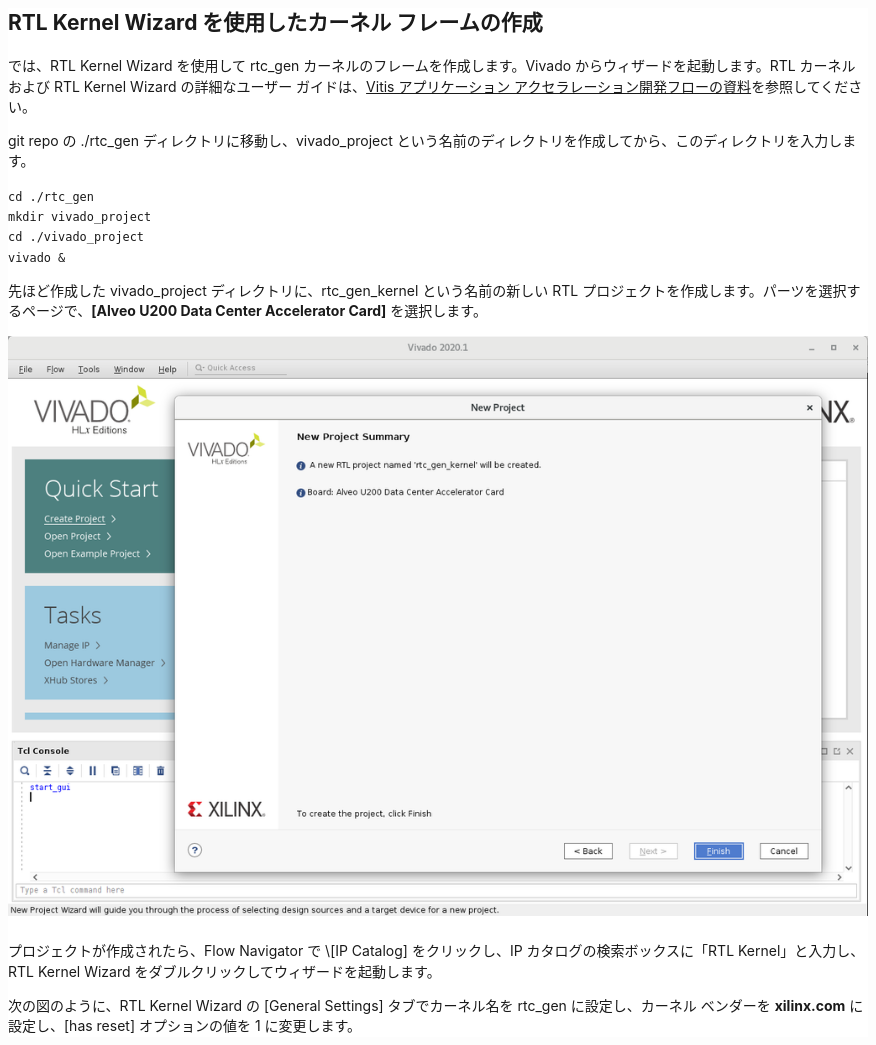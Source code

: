 ## RTL Kernel Wizard を使用したカーネル フレームの作成

では、RTL Kernel Wizard を使用して rtc\_gen カーネルのフレームを作成します。Vivado からウィザードを起動します。RTL カーネルおよび RTL Kernel Wizard の詳細なユーザー ガイドは、[Vitis アプリケーション アクセラレーション開発フローの資料](https://japan.xilinx.com/html_docs/xilinx2020_1/vitis_doc/devrtlkernel.html#qnk1504034323350)を参照してください。

git repo の ./rtc\_gen ディレクトリに移動し、vivado\_project という名前のディレクトリを作成してから、このディレクトリを入力します。

~~~
cd ./rtc_gen
mkdir vivado_project
cd ./vivado_project
vivado &
~~~

先ほど作成した vivado\_project ディレクトリに、rtc\_gen\_kernel という名前の新しい RTL プロジェクトを作成します。パーツを選択するページで、**\[Alveo U200 Data Center Accelerator Card]** を選択します。

<div align="center"><img src="./images/rtl_kernel_wiz_1.png" alt="RTL カーネル" ></div>
<br/>
プロジェクトが作成されたら、Flow Navigator で \[IP Catalog] をクリックし、IP カタログの検索ボックスに「RTL Kernel」と入力し、RTL Kernel Wizard をダブルクリックしてウィザードを起動します。

次の図のように、RTL Kernel Wizard の \[General Settings] タブでカーネル名を rtc\_gen に設定し、カーネル ベンダーを **xilinx.com** に設定し、\[has reset] オプションの値を 1 に変更します。
